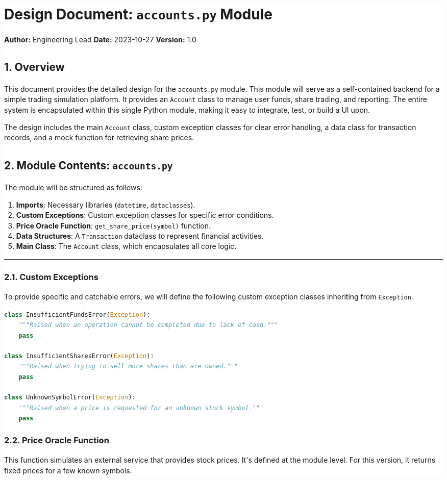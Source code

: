 # Design Document: `accounts.py` Module

**Author:** Engineering Lead
**Date:** 2023-10-27
**Version:** 1.0

## 1. Overview

This document provides the detailed design for the `accounts.py` module. This module will serve as a self-contained backend for a simple trading simulation platform. It provides an `Account` class to manage user funds, share trading, and reporting. The entire system is encapsulated within this single Python module, making it easy to integrate, test, or build a UI upon.

The design includes the main `Account` class, custom exception classes for clear error handling, a data class for transaction records, and a mock function for retrieving share prices.

## 2. Module Contents: `accounts.py`

The module will be structured as follows:

1.  **Imports**: Necessary libraries (`datetime`, `dataclasses`).
2.  **Custom Exceptions**: Custom exception classes for specific error conditions.
3.  **Price Oracle Function**: `get_share_price(symbol)` function.
4.  **Data Structures**: A `Transaction` dataclass to represent financial activities.
5.  **Main Class**: The `Account` class, which encapsulates all core logic.

---

### 2.1. Custom Exceptions

To provide specific and catchable errors, we will define the following custom exception classes inheriting from `Exception`.

```python
class InsufficientFundsError(Exception):
    """Raised when an operation cannot be completed due to lack of cash."""
    pass

class InsufficientSharesError(Exception):
    """Raised when trying to sell more shares than are owned."""
    pass

class UnknownSymbolError(Exception):
    """Raised when a price is requested for an unknown stock symbol."""
    pass
```

### 2.2. Price Oracle Function

This function simulates an external service that provides stock prices. It's defined at the module level. For this version, it returns fixed prices for a few known symbols.
